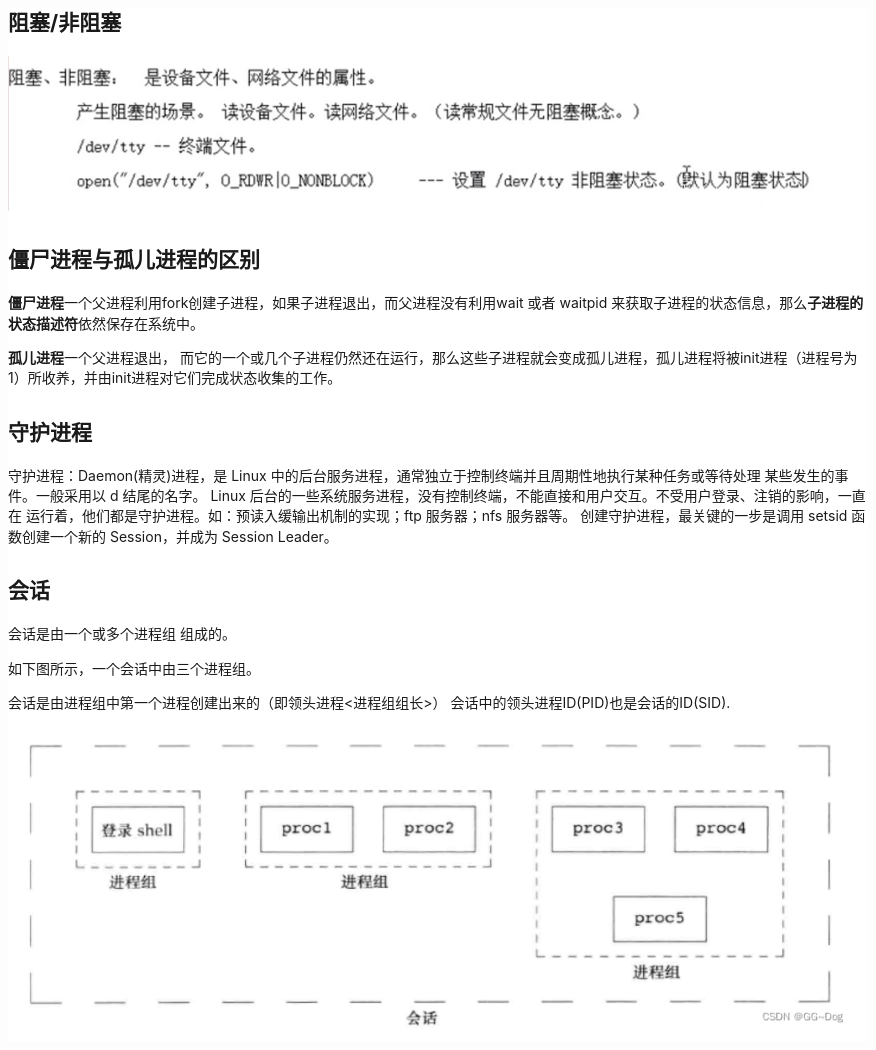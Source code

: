 

## 阻塞/非阻塞

![image-20230518202351565](Linux系统编程笔记.assets/image-20230518202351565.png)





## 僵尸进程与孤儿进程的区别

**僵尸进程**一个父进程利用fork创建子进程，如果子进程退出，而父进程没有利用wait 或者 waitpid 来获取子进程的状态信息，那么**子进程的状态描述符**依然保存在系统中。

**孤儿进程**一个父进程退出， 而它的一个或几个子进程仍然还在运行，那么这些子进程就会变成孤儿进程，孤儿进程将被init进程（进程号为1）所收养，并由init进程对它们完成状态收集的工作。



## 守护进程

守护进程：Daemon(精灵)进程，是 Linux 中的后台服务进程，通常独立于控制终端并且周期性地执行某种任务或等待处理 某些发生的事件。一般采用以 d 结尾的名字。 Linux 后台的一些系统服务进程，没有控制终端，不能直接和用户交互。不受用户登录、注销的影响，一直在 运行着，他们都是守护进程。如：预读入缓输出机制的实现；ftp 服务器；nfs 服务器等。 创建守护进程，最关键的一步是调用 setsid 函数创建一个新的 Session，并成为 Session Leader。





## 会话

会话是由一个或多个进程组 组成的。

如下图所示，一个会话中由三个进程组。 

会话是由进程组中第一个进程创建出来的（即领头进程<进程组组长>） 会话中的领头进程ID(PID)也是会话的ID(SID).

![image-20230615111855892](Linux系统编程笔记.assets/image-20230615111855892.png)
